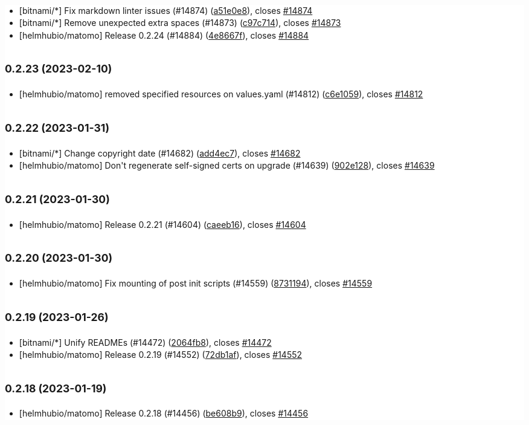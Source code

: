 * [bitnami/*] Fix markdown linter issues (#14874) ([a51e0e8](https://github.com/helmhub-io/charts/commit/a51e0e8d35495b907f3e70dd2f8e7c3bcbf4166a)), closes [#14874](https://github.com/helmhub-io/charts/issues/14874)
* [bitnami/*] Remove unexpected extra spaces (#14873) ([c97c714](https://github.com/helmhub-io/charts/commit/c97c714887380d47eae7bfeff316bf01595ecd1d)), closes [#14873](https://github.com/helmhub-io/charts/issues/14873)
* [helmhubio/matomo] Release 0.2.24 (#14884) ([4e8667f](https://github.com/helmhub-io/charts/commit/4e8667f3589cfadde58cf32ccdbc8eb837909434)), closes [#14884](https://github.com/helmhub-io/charts/issues/14884)

## <small>0.2.23 (2023-02-10)</small>

* [helmhubio/matomo] removed specified resources on values.yaml (#14812) ([c6e1059](https://github.com/helmhub-io/charts/commit/c6e105959a4e80e7acb68558c37fe38ec9737b39)), closes [#14812](https://github.com/helmhub-io/charts/issues/14812)

## <small>0.2.22 (2023-01-31)</small>

* [bitnami/*] Change copyright date (#14682) ([add4ec7](https://github.com/helmhub-io/charts/commit/add4ec701108ac36ed4de2dffbdf407a0d091067)), closes [#14682](https://github.com/helmhub-io/charts/issues/14682)
* [helmhubio/matomo] Don't regenerate self-signed certs on upgrade (#14639) ([902e128](https://github.com/helmhub-io/charts/commit/902e1281fbc085b32924b200fbc8da8f4c92ead8)), closes [#14639](https://github.com/helmhub-io/charts/issues/14639)

## <small>0.2.21 (2023-01-30)</small>

* [helmhubio/matomo] Release 0.2.21 (#14604) ([caeeb16](https://github.com/helmhub-io/charts/commit/caeeb16daad485e2229e64758853956376395f9f)), closes [#14604](https://github.com/helmhub-io/charts/issues/14604)

## <small>0.2.20 (2023-01-30)</small>

* [helmhubio/matomo] Fix mounting of post init scripts (#14559) ([8731194](https://github.com/helmhub-io/charts/commit/873119420606f5494958ed18f51991471ad77bb2)), closes [#14559](https://github.com/helmhub-io/charts/issues/14559)

## <small>0.2.19 (2023-01-26)</small>

* [bitnami/*] Unify READMEs (#14472) ([2064fb8](https://github.com/helmhub-io/charts/commit/2064fb8dcc78a845cdede8211af8c3cc52551161)), closes [#14472](https://github.com/helmhub-io/charts/issues/14472)
* [helmhubio/matomo] Release 0.2.19 (#14552) ([72db1af](https://github.com/helmhub-io/charts/commit/72db1af44cc0d95c31c33348db84bb7269c36d8a)), closes [#14552](https://github.com/helmhub-io/charts/issues/14552)

## <small>0.2.18 (2023-01-19)</small>

* [helmhubio/matomo] Release 0.2.18 (#14456) ([be608b9](https://github.com/helmhub-io/charts/commit/be608b95a94724247276e370936d02fa7c94b288)), closes [#14456](https://github.com/helmhub-io/charts/issues/14456)

